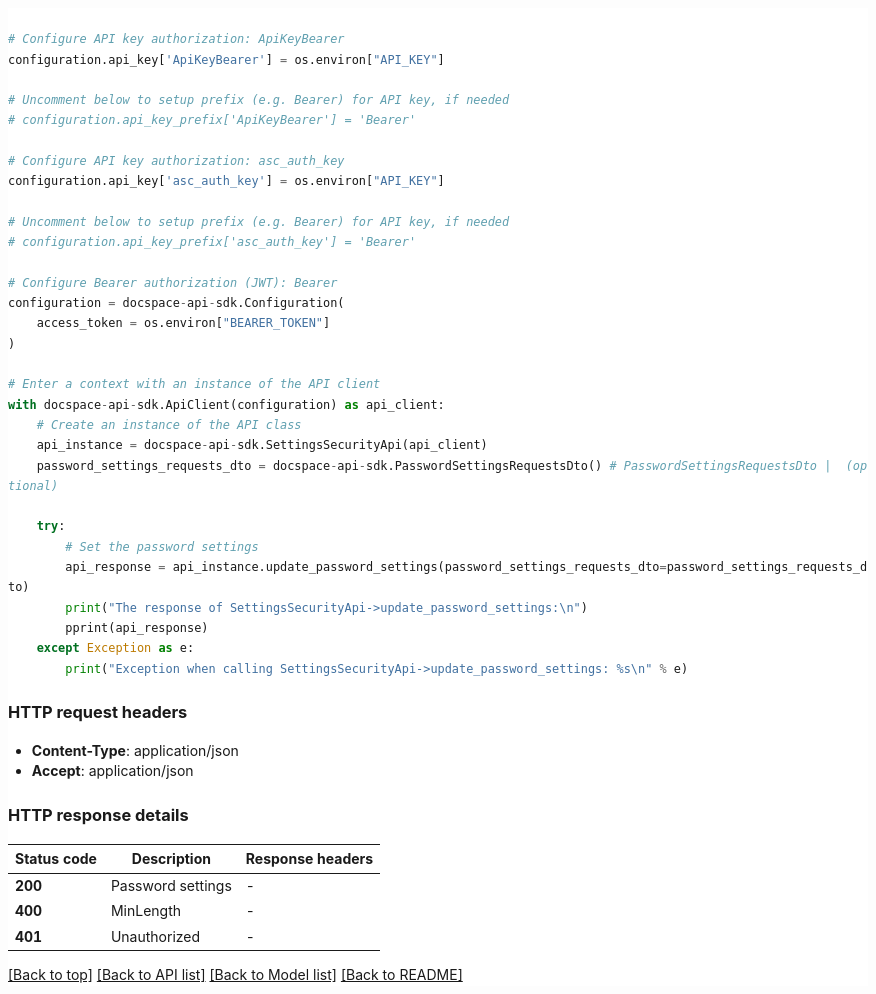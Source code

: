```python

# Configure API key authorization: ApiKeyBearer
configuration.api_key['ApiKeyBearer'] = os.environ["API_KEY"]

# Uncomment below to setup prefix (e.g. Bearer) for API key, if needed
# configuration.api_key_prefix['ApiKeyBearer'] = 'Bearer'

# Configure API key authorization: asc_auth_key
configuration.api_key['asc_auth_key'] = os.environ["API_KEY"]

# Uncomment below to setup prefix (e.g. Bearer) for API key, if needed
# configuration.api_key_prefix['asc_auth_key'] = 'Bearer'

# Configure Bearer authorization (JWT): Bearer
configuration = docspace-api-sdk.Configuration(
    access_token = os.environ["BEARER_TOKEN"]
)

# Enter a context with an instance of the API client
with docspace-api-sdk.ApiClient(configuration) as api_client:
    # Create an instance of the API class
    api_instance = docspace-api-sdk.SettingsSecurityApi(api_client)
    password_settings_requests_dto = docspace-api-sdk.PasswordSettingsRequestsDto() # PasswordSettingsRequestsDto |  (optional)

    try:
        # Set the password settings
        api_response = api_instance.update_password_settings(password_settings_requests_dto=password_settings_requests_dto)
        print("The response of SettingsSecurityApi->update_password_settings:\n")
        pprint(api_response)
    except Exception as e:
        print("Exception when calling SettingsSecurityApi->update_password_settings: %s\n" % e)
```



### HTTP request headers

 - **Content-Type**: application/json
 - **Accept**: application/json


### HTTP response details

| Status code | Description | Response headers |
|-------------|-------------|------------------|
**200** | Password settings |  -  |
**400** | MinLength |  -  |
**401** | Unauthorized |  -  |

[[Back to top]](#) [[Back to API list]](../README.md#documentation-for-api-endpoints) [[Back to Model list]](../README.md#documentation-for-models) [[Back to README]](../README.md)

